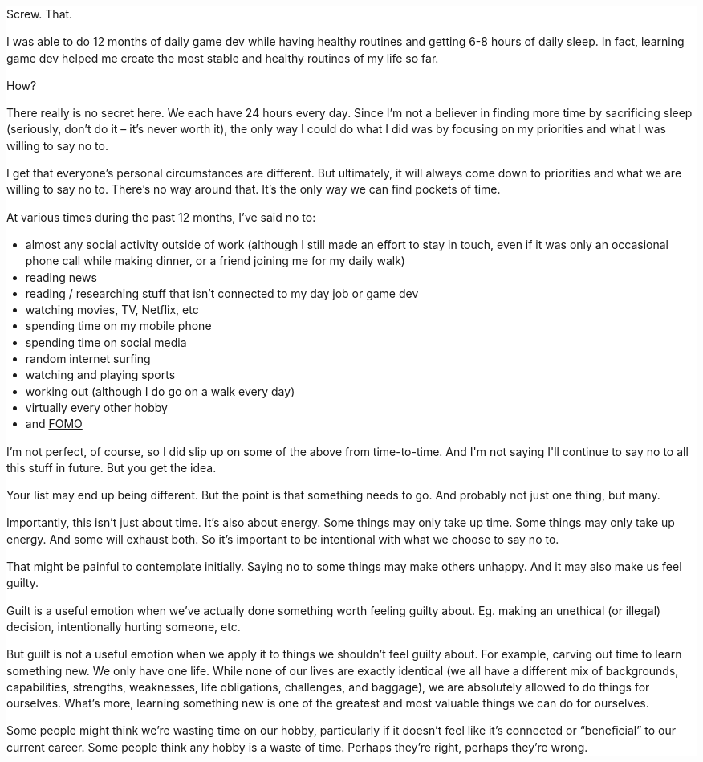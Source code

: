 Screw. That.

I was able to do 12 months of daily game dev while having healthy routines and getting 6-8 hours of daily sleep. In fact, learning game dev helped me create the most stable and healthy routines of my life so far.

How?

There really is no secret here. We each have 24 hours every day. Since I’m not a believer in finding more time by sacrificing sleep (seriously, don’t do it – it’s never worth it), the only way I could do what I did was by focusing on my priorities and what I was willing to say no to.

I get that everyone’s personal circumstances are different. But ultimately, it will always come down to priorities and what we are willing to say no to. There’s no way around that. It’s the only way we can find pockets of time.

At various times during the past 12 months, I’ve said no to:
- almost any social activity outside of work (although I still made an effort to stay in touch, even if it was only an occasional phone call while making dinner, or a friend joining me for my daily walk)
- reading news
- reading / researching stuff that isn’t connected to my day job or game dev
- watching movies, TV, Netflix, etc
- spending time on my mobile phone
- spending time on social media
- random internet surfing
- watching and playing sports
- working out (although I do go on a walk every day)
- virtually every other hobby
- and [FOMO](https://en.m.wikipedia.org/wiki/Fear_of_missing_out)

I’m not perfect, of course, so I did slip up on some of the above from time-to-time. And I'm not saying I'll continue to say no to all this stuff in future. But you get the idea.

Your list may end up being different. But the point is that something needs to go. And probably not just one thing, but many.

Importantly, this isn’t just about time. It’s also about energy. Some things may only take up time. Some things may only take up energy. And some will exhaust both. So it’s important to be intentional with what we choose to say no to.

That might be painful to contemplate initially. Saying no to some things may make others unhappy. And it may also make us feel guilty.

Guilt is a useful emotion when we’ve actually done something worth feeling guilty about. Eg. making an unethical (or illegal) decision, intentionally hurting someone, etc.

But guilt is not a useful emotion when we apply it to things we shouldn’t feel guilty about. For example, carving out time to learn something new. We only have one life. While none of our lives are exactly identical (we all have a different mix of backgrounds, capabilities, strengths, weaknesses, life obligations, challenges, and baggage), we are absolutely allowed to do things for ourselves. What’s more, learning something new is one of the greatest and most valuable things we can do for ourselves.

Some people might think we’re wasting time on our hobby, particularly if it doesn’t feel like it’s connected or “beneficial” to our current career. Some people think any hobby is a waste of time. Perhaps they’re right, perhaps they’re wrong.
